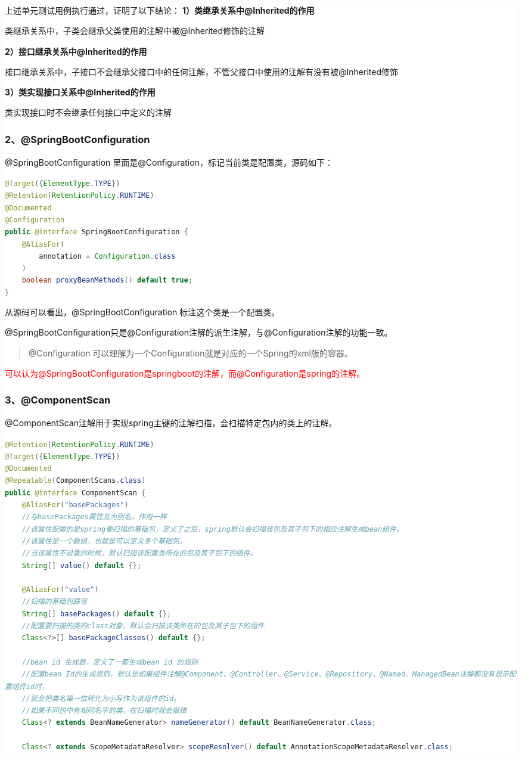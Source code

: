 上述单元测试用例执行通过，证明了以下结论：
**1）类继承关系中@Inherited的作用**  

类继承关系中，子类会继承父类使用的注解中被@Inherited修饰的注解

**2）接口继承关系中@Inherited的作用**

接口继承关系中，子接口不会继承父接口中的任何注解，不管父接口中使用的注解有没有被@Inherited修饰

**3）类实现接口关系中@Inherited的作用**

类实现接口时不会继承任何接口中定义的注解



### 2、@SpringBootConfiguration
@SpringBootConfiguration 里面是@Configuration，标记当前类是配置类，源码如下：
```java
@Target({ElementType.TYPE})
@Retention(RetentionPolicy.RUNTIME)
@Documented
@Configuration
public @interface SpringBootConfiguration {
    @AliasFor(
        annotation = Configuration.class
    )
    boolean proxyBeanMethods() default true;
}
```

从源码可以看出，@SpringBootConfiguration 标注这个类是一个配置类。

@SpringBootConfiguration只是@Configuration注解的派生注解，与@Configuration注解的功能一致。

> @Configuration 可以理解为一个Configuration就是对应的一个Spring的xml版的容器。

<font color="red">可以认为@SpringBootConfiguration是springboot的注解，而@Configuration是spring的注解。 </font>

### 3、@ComponentScan
@ComponentScan注解用于实现spring主键的注解扫描，会扫描特定包内的类上的注解。

```java
@Retention(RetentionPolicy.RUNTIME)
@Target({ElementType.TYPE})
@Documented
@Repeatable(ComponentScans.class)
public @interface ComponentScan {
    @AliasFor("basePackages")
	//与basePackages属性互为别名，作用一样
	//该属性配置的是spring要扫描的基础包，定义了之后，spring默认会扫描该包及其子包下的相应注解生成bean组件。
	//该属性是一个数组，也就是可以定义多个基础包。
	//当该属性不设置的时候，默认扫描该配置类所在的包及其子包下的组件。
    String[] value() default {};

    @AliasFor("value")
	//扫描的基础包路径
    String[] basePackages() default {};
	//配置要扫描的类的class对象，默认会扫描该类所在的包及其子包下的组件
    Class<?>[] basePackageClasses() default {};

	//bean id 生成器，定义了一套生成bean id 的规则
	//配置bean Id的生成规则，默认是如果组件注解@Component、@Controller、@Service、@Repository、@Named、ManagedBean注解都没有显示配置组件id时，
	//就会把类名第一位转化为小写作为该组件的id。
	//如果不同包中有相同名字的类，在扫描时就会报错
    Class<? extends BeanNameGenerator> nameGenerator() default BeanNameGenerator.class;

    Class<? extends ScopeMetadataResolver> scopeResolver() default AnnotationScopeMetadataResolver.class;
```